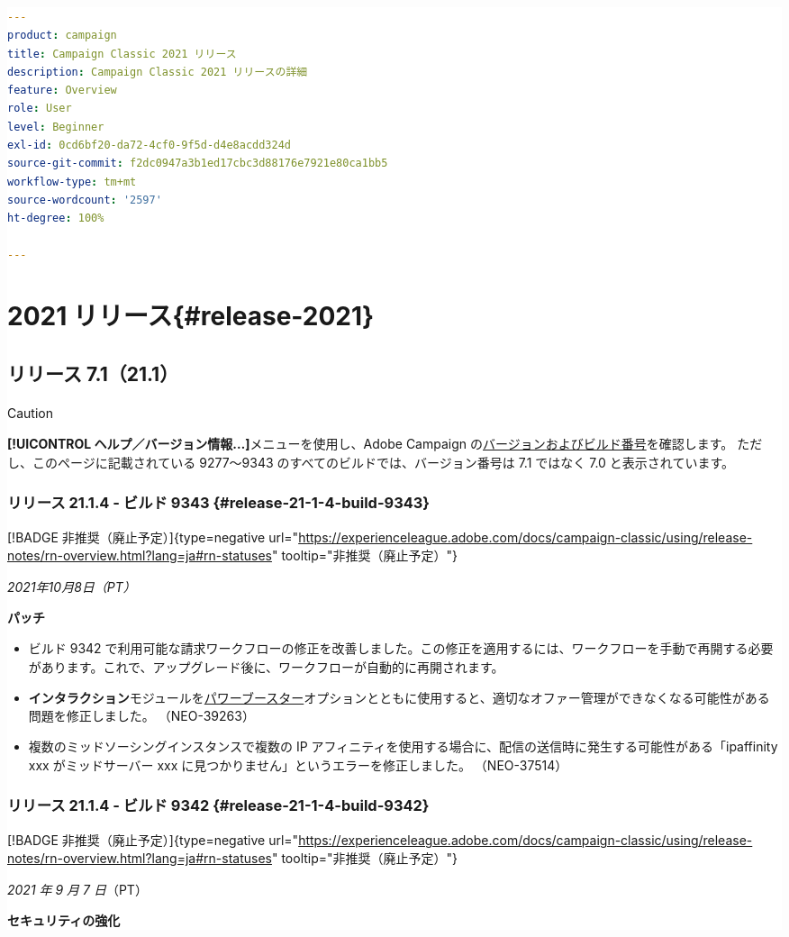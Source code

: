 ```yaml
---
product: campaign
title: Campaign Classic 2021 リリース
description: Campaign Classic 2021 リリースの詳細
feature: Overview
role: User
level: Beginner
exl-id: 0cd6bf20-da72-4cf0-9f5d-d4e8acdd324d
source-git-commit: f2dc0947a3b1ed17cbc3d88176e7921e80ca1bb5
workflow-type: tm+mt
source-wordcount: '2597'
ht-degree: 100%

---
```


# 2021 リリース{#release-2021}

## リリース 7.1（21.1）

>[!CAUTION]
>**[!UICONTROL ヘルプ／バージョン情報…]**&#x200B;メニューを使用し、Adobe Campaign の[バージョンおよびビルド番号](../../platform/using/launching-adobe-campaign.md#getting-your-campaign-version)を確認します。 ただし、このページに記載されている 9277～9343 のすべてのビルドでは、バージョン番号は 7.1 ではなく 7.0 と表示されています。
> 

### リリース 21.1.4 - ビルド 9343 {#release-21-1-4-build-9343}

[!BADGE 非推奨（廃止予定）]{type=negative url="https://experienceleague.adobe.com/docs/campaign-classic/using/release-notes/rn-overview.html?lang=ja#rn-statuses" tooltip="非推奨（廃止予定）"}

_2021年10月8日（PT）_

**パッチ**

* ビルド 9342 で利用可能な請求ワークフローの修正を改善しました。この修正を適用するには、ワークフローを手動で再開する必要があります。これで、アップグレード後に、ワークフローが自動的に再開されます。

* **インタラクション**&#x200B;モジュールを[パワーブースター](../../installation/using/power-booster-and-power-cluster.md)オプションとともに使用すると、適切なオファー管理ができなくなる可能性がある問題を修正しました。 （NEO-39263）

* 複数のミッドソーシングインスタンスで複数の IP アフィニティを使用する場合に、配信の送信時に発生する可能性がある「ipaffinity xxx がミッドサーバー xxx に見つかりません」というエラーを修正しました。 （NEO-37514）

### リリース 21.1.4 - ビルド 9342 {#release-21-1-4-build-9342}

[!BADGE 非推奨（廃止予定）]{type=negative url="https://experienceleague.adobe.com/docs/campaign-classic/using/release-notes/rn-overview.html?lang=ja#rn-statuses" tooltip="非推奨（廃止予定）"}

_2021 年 9 月 7 日_（PT）

**セキュリティの強化**

